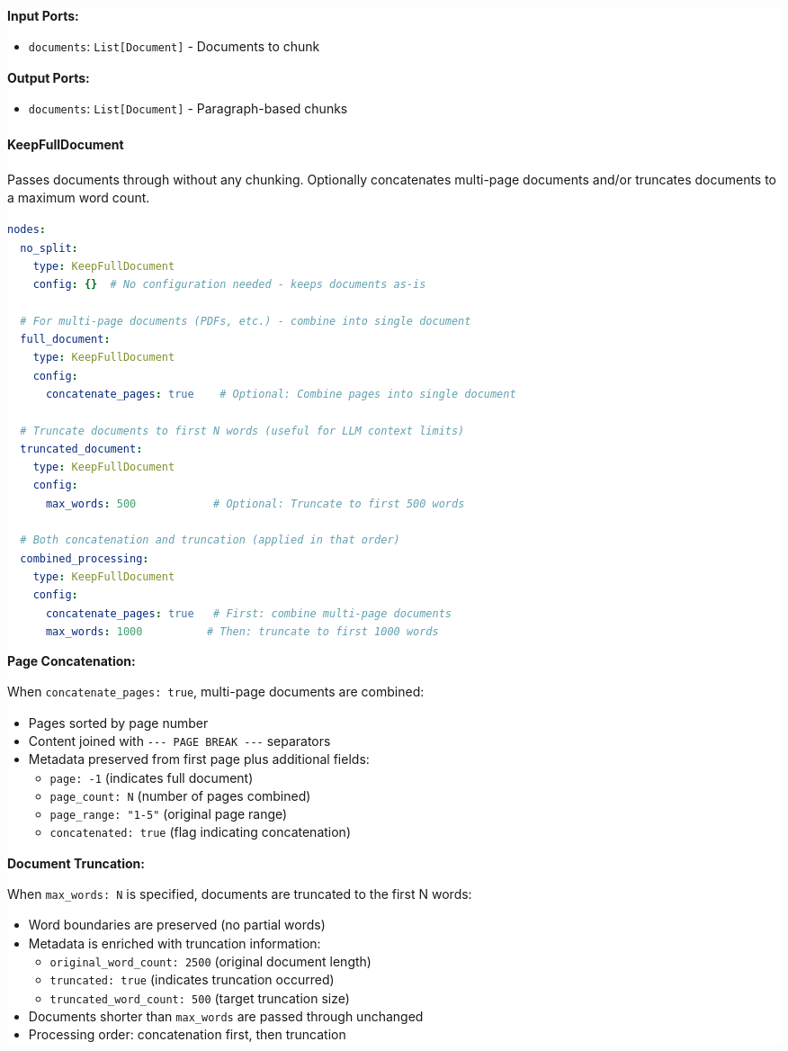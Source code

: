 **Input Ports:**
- `documents`: `List[Document]` - Documents to chunk

**Output Ports:**
- `documents`: `List[Document]` - Paragraph-based chunks

#### KeepFullDocument

Passes documents through without any chunking. Optionally concatenates multi-page documents and/or truncates documents to a maximum word count.

```yaml
nodes:
  no_split:
    type: KeepFullDocument
    config: {}  # No configuration needed - keeps documents as-is
  
  # For multi-page documents (PDFs, etc.) - combine into single document
  full_document:
    type: KeepFullDocument
    config:
      concatenate_pages: true    # Optional: Combine pages into single document
  
  # Truncate documents to first N words (useful for LLM context limits)
  truncated_document:
    type: KeepFullDocument
    config:
      max_words: 500            # Optional: Truncate to first 500 words
  
  # Both concatenation and truncation (applied in that order)
  combined_processing:
    type: KeepFullDocument
    config:
      concatenate_pages: true   # First: combine multi-page documents
      max_words: 1000          # Then: truncate to first 1000 words
```

**Page Concatenation:**

When `concatenate_pages: true`, multi-page documents are combined:
- Pages sorted by page number
- Content joined with `--- PAGE BREAK ---` separators
- Metadata preserved from first page plus additional fields:
  - `page: -1` (indicates full document)
  - `page_count: N` (number of pages combined)
  - `page_range: "1-5"` (original page range)
  - `concatenated: true` (flag indicating concatenation)

**Document Truncation:**

When `max_words: N` is specified, documents are truncated to the first N words:
- Word boundaries are preserved (no partial words)
- Metadata is enriched with truncation information:
  - `original_word_count: 2500` (original document length)
  - `truncated: true` (indicates truncation occurred)
  - `truncated_word_count: 500` (target truncation size)
- Documents shorter than `max_words` are passed through unchanged
- Processing order: concatenation first, then truncation
